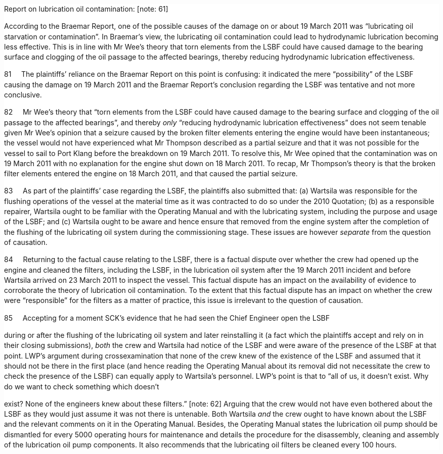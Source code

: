 Report on lubrication oil contamination: [note: 61] 

 According to the Braemar Report, one of the possible causes of the damage on or about 19 March 2011 was “lubricating oil starvation or contamination”. In Braemar’s view, the lubricating oil contamination could lead to hydrodynamic lubrication becoming less effective. This is in line with Mr Wee’s theory that torn elements from the LSBF could have caused damage to the bearing surface and clogging of the oil passage to the affected bearings, thereby reducing hydrodynamic lubrication effectiveness. 

81     The plaintiffs’ reliance on the Braemar Report on this point is confusing: it indicated the mere “possibility” of the LSBF causing the damage on 19 March 2011 and the Braemar Report’s conclusion regarding the LSBF was tentative and not more conclusive. 

82     Mr Wee’s theory that “torn elements from the LSBF could have caused damage to the bearing surface and clogging of the oil passage to the affected bearings”, and thereby _only_ “reducing hydrodynamic lubrication effectiveness” does not seem tenable given Mr Wee’s opinion that a seizure caused by the broken filter elements entering the engine would have been instantaneous; the vessel would not have experienced what Mr Thompson described as a partial seizure and that it was not possible for the vessel to sail to Port Klang before the breakdown on 19 March 2011. To resolve this, Mr Wee opined that the contamination was on 19 March 2011 with no explanation for the engine shut down on 18 March 2011. To recap, Mr Thompson’s theory is that the broken filter elements entered the engine on 18 March 2011, and that caused the partial seizure. 

83     As part of the plaintiffs’ case regarding the LSBF, the plaintiffs also submitted that: (a) Wartsila was responsible for the flushing operations of the vessel at the material time as it was contracted to do so under the 2010 Quotation; (b) as a responsible repairer, Wartsila ought to be familiar with the Operating Manual and with the lubricating system, including the purpose and usage of the LSBF; and (c) Wartsila ought to be aware and hence ensure that removed from the engine system after the completion of the flushing of the lubricating oil system during the commissioning stage. These issues are however _separate_ from the question of causation. 

84     Returning to the factual cause relating to the LSBF, there is a factual dispute over whether the crew had opened up the engine and cleaned the filters, including the LSBF, in the lubrication oil system after the 19 March 2011 incident and before Wartsila arrived on 23 March 2011 to inspect the vessel. This factual dispute has an impact on the availability of evidence to corroborate the theory of lubrication oil contamination. To the extent that this factual dispute has an impact on whether the crew were “responsible” for the filters as a matter of practice, this issue is irrelevant to the question of causation. 

85     Accepting for a moment SCK’s evidence that he had seen the Chief Engineer open the LSBF 


during or after the flushing of the lubricating oil system and later reinstalling it (a fact which the plaintiffs accept and rely on in their closing submissions), _both_ the crew and Wartsila had notice of the LSBF and were aware of the presence of the LSBF at that point. LWP’s argument during crossexamination that none of the crew knew of the existence of the LSBF and assumed that it should not be there in the first place (and hence reading the Operating Manual about its removal did not necessitate the crew to check the presence of the LSBF) can equally apply to Wartsila’s personnel. LWP’s point is that to “all of us, it doesn’t exist. Why do we want to check something which doesn’t 

exist? None of the engineers knew about these filters.” [note: 62] Arguing that the crew would not have even bothered about the LSBF as they would just assume it was not there is untenable. Both Wartsila _and_ the crew ought to have known about the LSBF and the relevant comments on it in the Operating Manual. Besides, the Operating Manual states the lubrication oil pump should be dismantled for every 5000 operating hours for maintenance and details the procedure for the disassembly, cleaning and assembly of the lubrication oil pump components. It also recommends that the lubricating oil filters be cleaned every 100 hours. 
